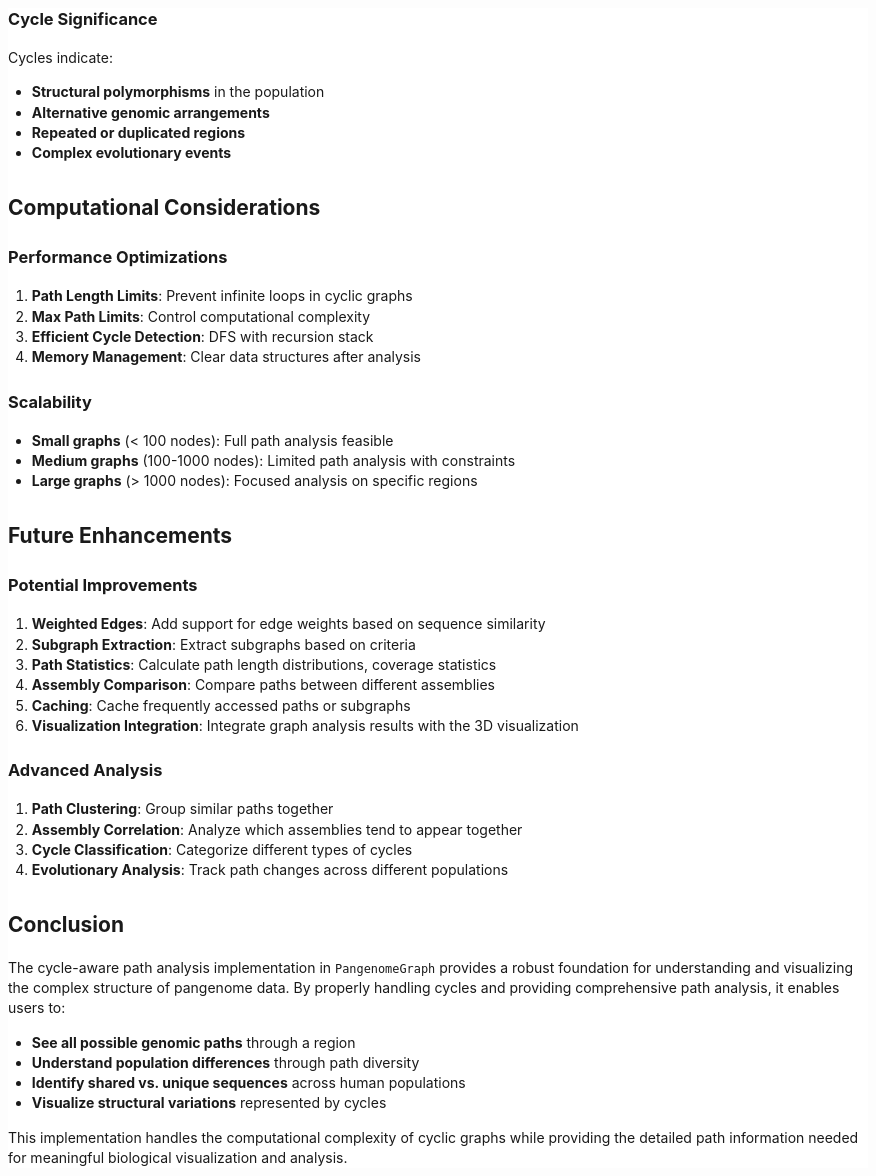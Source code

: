 ### Cycle Significance

Cycles indicate:
- **Structural polymorphisms** in the population
- **Alternative genomic arrangements**
- **Repeated or duplicated regions**
- **Complex evolutionary events**

## Computational Considerations

### Performance Optimizations

1. **Path Length Limits**: Prevent infinite loops in cyclic graphs
2. **Max Path Limits**: Control computational complexity
3. **Efficient Cycle Detection**: DFS with recursion stack
4. **Memory Management**: Clear data structures after analysis

### Scalability

- **Small graphs** (< 100 nodes): Full path analysis feasible
- **Medium graphs** (100-1000 nodes): Limited path analysis with constraints
- **Large graphs** (> 1000 nodes): Focused analysis on specific regions

## Future Enhancements

### Potential Improvements

1. **Weighted Edges**: Add support for edge weights based on sequence similarity
2. **Subgraph Extraction**: Extract subgraphs based on criteria
3. **Path Statistics**: Calculate path length distributions, coverage statistics
4. **Assembly Comparison**: Compare paths between different assemblies
5. **Caching**: Cache frequently accessed paths or subgraphs
6. **Visualization Integration**: Integrate graph analysis results with the 3D visualization

### Advanced Analysis

1. **Path Clustering**: Group similar paths together
2. **Assembly Correlation**: Analyze which assemblies tend to appear together
3. **Cycle Classification**: Categorize different types of cycles
4. **Evolutionary Analysis**: Track path changes across different populations

## Conclusion

The cycle-aware path analysis implementation in `PangenomeGraph` provides a robust foundation for understanding and visualizing the complex structure of pangenome data. By properly handling cycles and providing comprehensive path analysis, it enables users to:

- **See all possible genomic paths** through a region
- **Understand population differences** through path diversity
- **Identify shared vs. unique sequences** across human populations
- **Visualize structural variations** represented by cycles

This implementation handles the computational complexity of cyclic graphs while providing the detailed path information needed for meaningful biological visualization and analysis. 